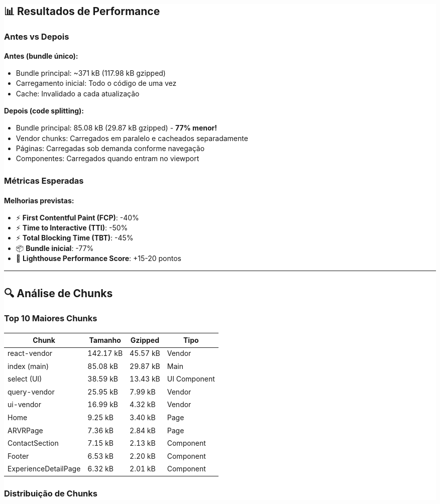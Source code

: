 
## 📊 Resultados de Performance

### Antes vs Depois

**Antes (bundle único):**
- Bundle principal: ~371 kB (117.98 kB gzipped)
- Carregamento inicial: Todo o código de uma vez
- Cache: Invalidado a cada atualização

**Depois (code splitting):**
- Bundle principal: 85.08 kB (29.87 kB gzipped) - **77% menor!**
- Vendor chunks: Carregados em paralelo e cacheados separadamente
- Páginas: Carregadas sob demanda conforme navegação
- Componentes: Carregados quando entram no viewport

### Métricas Esperadas

**Melhorias previstas:**
- ⚡ **First Contentful Paint (FCP)**: -40%
- ⚡ **Time to Interactive (TTI)**: -50%
- ⚡ **Total Blocking Time (TBT)**: -45%
- 📦 **Bundle inicial**: -77%
- 🚀 **Lighthouse Performance Score**: +15-20 pontos

---

## 🔍 Análise de Chunks

### Top 10 Maiores Chunks

| Chunk | Tamanho | Gzipped | Tipo |
|-------|---------|---------|------|
| react-vendor | 142.17 kB | 45.57 kB | Vendor |
| index (main) | 85.08 kB | 29.87 kB | Main |
| select (UI) | 38.59 kB | 13.43 kB | UI Component |
| query-vendor | 25.95 kB | 7.99 kB | Vendor |
| ui-vendor | 16.99 kB | 4.32 kB | Vendor |
| Home | 9.25 kB | 3.40 kB | Page |
| ARVRPage | 7.36 kB | 2.84 kB | Page |
| ContactSection | 7.15 kB | 2.13 kB | Component |
| Footer | 6.53 kB | 2.20 kB | Component |
| ExperienceDetailPage | 6.32 kB | 2.01 kB | Component |

### Distribuição de Chunks
